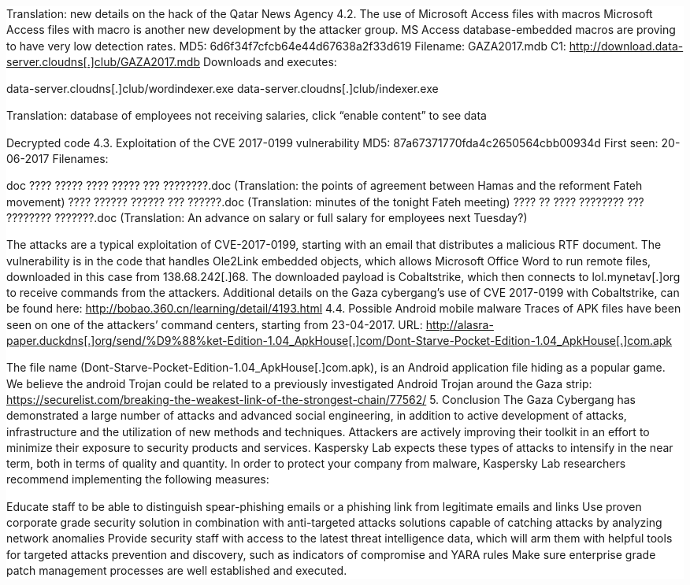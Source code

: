 Translation: new details on the hack of the Qatar News Agency
4.2. The use of Microsoft Access files with macros
Microsoft Access files with macro is another new development by the attacker group. MS Access database-embedded macros are proving to have very low detection rates.
MD5: 6d6f34f7cfcb64e44d67638a2f33d619
Filename: GAZA2017.mdb
C1: http://download.data-server.cloudns[.]club/GAZA2017.mdb
Downloads and executes:

data-server.cloudns[.]club/wordindexer.exe
data-server.cloudns[.]club/indexer.exe


Translation: database of employees not receiving salaries, click “enable content” to see data

Decrypted code
4.3. Exploitation of the CVE 2017-0199 vulnerability
MD5: 87a67371770fda4c2650564cbb00934d
First seen: 20-06-2017
Filenames:

doc
???? ????? ???? ????? ??? ????????.doc (Translation: the points of agreement between Hamas and the reforment Fateh movement)
???? ?????? ?????? ??? ??????.doc (Translation: minutes of the tonight Fateh meeting)
???? ?? ???? ???????? ??? ???????? ???????.doc (Translation: An advance on salary or full salary for employees next Tuesday?)

The attacks are a typical exploitation of CVE-2017-0199, starting with an email that distributes a malicious RTF document. The vulnerability is in the code that handles Ole2Link embedded objects, which allows Microsoft Office Word to run remote files, downloaded in this case from 138.68.242[.]68. The downloaded payload is Cobaltstrike, which then connects to lol.mynetav[.]org to receive commands from the attackers. Additional details on the Gaza cybergang’s use of CVE 2017-0199 with Cobaltstrike, can be found here: http://bobao.360.cn/learning/detail/4193.html
4.4. Possible Android mobile malware
Traces of APK files have been seen on one of the attackers’ command centers, starting from 23-04-2017.
URL: http://alasra-paper.duckdns[.]org/send/%D9%88%ket-Edition-1.04_ApkHouse[.]com/Dont-Starve-Pocket-Edition-1.04_ApkHouse[.]com.apk

The file name (Dont-Starve-Pocket-Edition-1.04_ApkHouse[.]com.apk), is an Android application file hiding as a popular game. We believe the android Trojan could be related to a previously investigated Android Trojan around the Gaza strip: https://securelist.com/breaking-the-weakest-link-of-the-strongest-chain/77562/
5. Conclusion
The Gaza Cybergang has demonstrated a large number of attacks and advanced social engineering, in addition to active development of attacks, infrastructure and the utilization of new methods and techniques. Attackers are actively improving their toolkit in an effort to minimize their exposure to security products and services. Kaspersky Lab expects these types of attacks to intensify in the near term, both in terms of quality and quantity.
In order to protect your company from malware, Kaspersky Lab researchers recommend implementing the following measures:

Educate staff to be able to distinguish spear-phishing emails or a phishing link from legitimate emails and links
Use proven corporate grade security solution in combination with anti-targeted attacks solutions capable of catching attacks by analyzing network anomalies
Provide security staff with access to the latest threat intelligence data, which will arm them with helpful tools for targeted attacks prevention and discovery, such as indicators of compromise and YARA rules
Make sure enterprise grade patch management processes are well established and executed.
